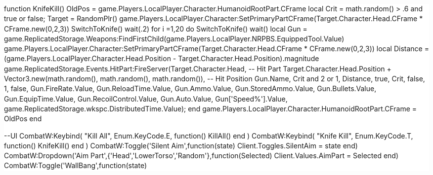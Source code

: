 function KnifeKill()
    OldPos = game.Players.LocalPlayer.Character.HumanoidRootPart.CFrame
    local Crit = math.random() > .6 and true or false;
    Target = RandomPlr()
    game.Players.LocalPlayer.Character:SetPrimaryPartCFrame(Target.Character.Head.CFrame * CFrame.new(0,2,3))
    SwitchToKnife()
    wait(.2)
    for i =1,20 do
        SwitchToKnife()
        wait()
        local Gun = game.ReplicatedStorage.Weapons:FindFirstChild(game.Players.LocalPlayer.NRPBS.EquippedTool.Value)
        game.Players.LocalPlayer.Character:SetPrimaryPartCFrame(Target.Character.Head.CFrame * CFrame.new(0,2,3))
        local Distance = (game.Players.LocalPlayer.Character.Head.Position - Target.Character.Head.Position).magnitude 
        game.ReplicatedStorage.Events.HitPart:FireServer(Target.Character.Head, -- Hit Part
        Target.Character.Head.Position + Vector3.new(math.random(), math.random(), math.random()), -- Hit Position
        Gun.Name, 
        Crit and 2 or 1, 
        Distance,
        true, 
        Crit, 
        false, 
        1, 
        false, 
        Gun.FireRate.Value,
        Gun.ReloadTime.Value,
        Gun.Ammo.Value,
        Gun.StoredAmmo.Value,
        Gun.Bullets.Value,
        Gun.EquipTime.Value,
        Gun.RecoilControl.Value,
        Gun.Auto.Value,
        Gun['Speed%'].Value,
        game.ReplicatedStorage.wkspc.DistributedTime.Value);
    end
    game.Players.LocalPlayer.Character.HumanoidRootPart.CFrame = OldPos
end

--UI
CombatW:Keybind(
	"Kill All",
	Enum.KeyCode.E,
	function()
		KillAll()
	end
)
CombatW:Keybind(
	"Knife Kill",
	Enum.KeyCode.T,
	function()
		KnifeKill()
	end
)
CombatW:Toggle('Silent Aim',function(state)
    Client.Toggles.SilentAim = state
end)
CombatW:Dropdown('Aim Part',{'Head','LowerTorso','Random'},function(Selected)
    Client.Values.AimPart = Selected
end)
CombatW:Toggle('WallBang',function(state)